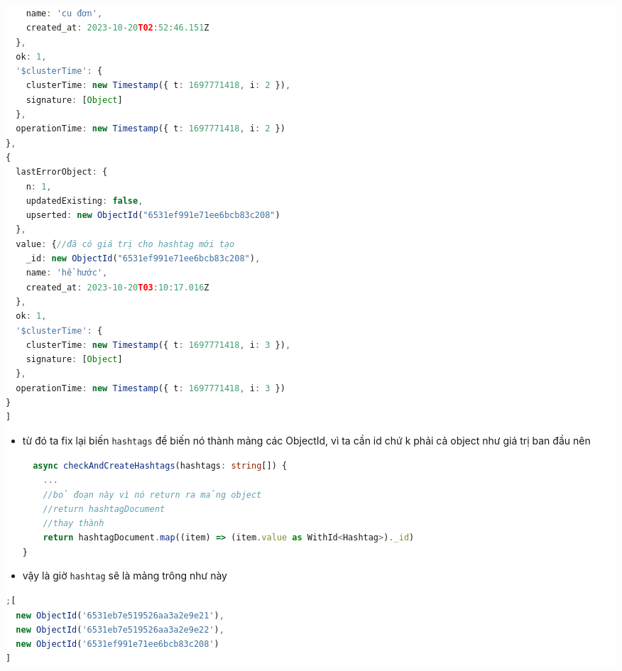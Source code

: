   ```ts
      name: 'cu đơn',
      created_at: 2023-10-20T02:52:46.151Z
    },
    ok: 1,
    '$clusterTime': {
      clusterTime: new Timestamp({ t: 1697771418, i: 2 }),
      signature: [Object]
    },
    operationTime: new Timestamp({ t: 1697771418, i: 2 })
  },
  {
    lastErrorObject: {
      n: 1,
      updatedExisting: false,
      upserted: new ObjectId("6531ef991e71ee6bcb83c208")
    },
    value: {//đã có giá trị cho hashtag mới tạo
      _id: new ObjectId("6531ef991e71ee6bcb83c208"),
      name: 'hề hước',
      created_at: 2023-10-20T03:10:17.016Z
    },
    ok: 1,
    '$clusterTime': {
      clusterTime: new Timestamp({ t: 1697771418, i: 3 }),
      signature: [Object]
    },
    operationTime: new Timestamp({ t: 1697771418, i: 3 })
  }
  ]
  ```

- từ đó ta fix lại biến `hashtags` để biến nó thành mảng các ObjectId, vì ta cần id chứ k phải cả object như giá trị ban đầu nên

  ```ts
    async checkAndCreateHashtags(hashtags: string[]) {
      ...
      //bỏ đoạn này vì nó return ra mảng object
      //return hashtagDocument
      //thay thành
      return hashtagDocument.map((item) => (item.value as WithId<Hashtag>)._id)
  }
  ```

- vậy là giờ `hashtag` sẽ là mảng trông như này

```ts
;[
  new ObjectId('6531eb7e519526aa3a2e9e21'),
  new ObjectId('6531eb7e519526aa3a2e9e22'),
  new ObjectId('6531ef991e71ee6bcb83c208')
]
```
